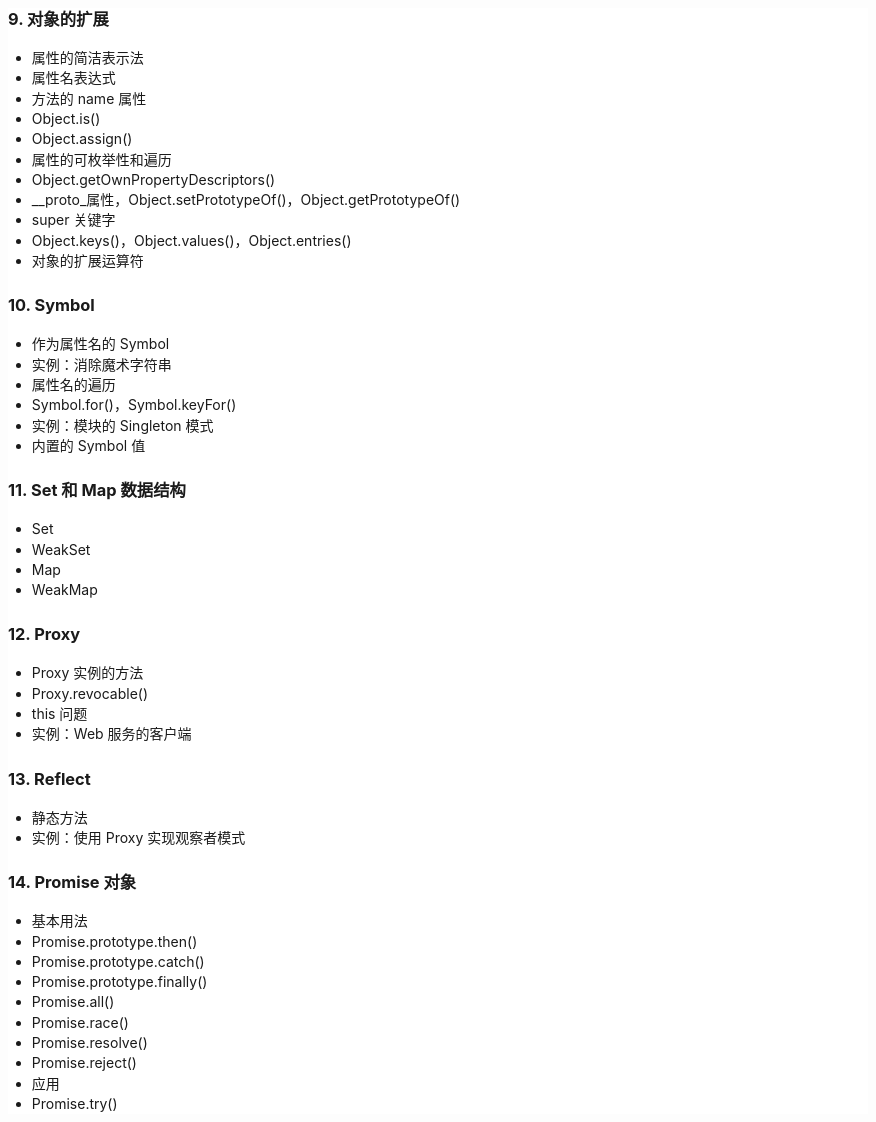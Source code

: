 
### 9. 对象的扩展

  + 属性的简洁表示法
  + 属性名表达式
  + 方法的 name 属性
  + Object.is()
  + Object.assign()
  + 属性的可枚举性和遍历
  + Object.getOwnPropertyDescriptors()
  + __proto_属性，Object.setPrototypeOf()，Object.getPrototypeOf()
  + super 关键字
  + Object.keys()，Object.values()，Object.entries()
  + 对象的扩展运算符


### 10. Symbol

  + 作为属性名的 Symbol
  + 实例：消除魔术字符串
  + 属性名的遍历
  + Symbol.for()，Symbol.keyFor()
  + 实例：模块的 Singleton 模式
  + 内置的 Symbol 值


### 11. Set 和 Map 数据结构

  + Set
  + WeakSet
  + Map
  + WeakMap

### 12. Proxy

  + Proxy 实例的方法
  + Proxy.revocable()
  + this 问题
  + 实例：Web 服务的客户端


### 13. Reflect

  + 静态方法
  + 实例：使用 Proxy 实现观察者模式


### 14. Promise 对象

  + 基本用法
  + Promise.prototype.then()
  + Promise.prototype.catch()
  + Promise.prototype.finally()
  + Promise.all()
  + Promise.race()
  + Promise.resolve()
  + Promise.reject()
  + 应用
  + Promise.try()
